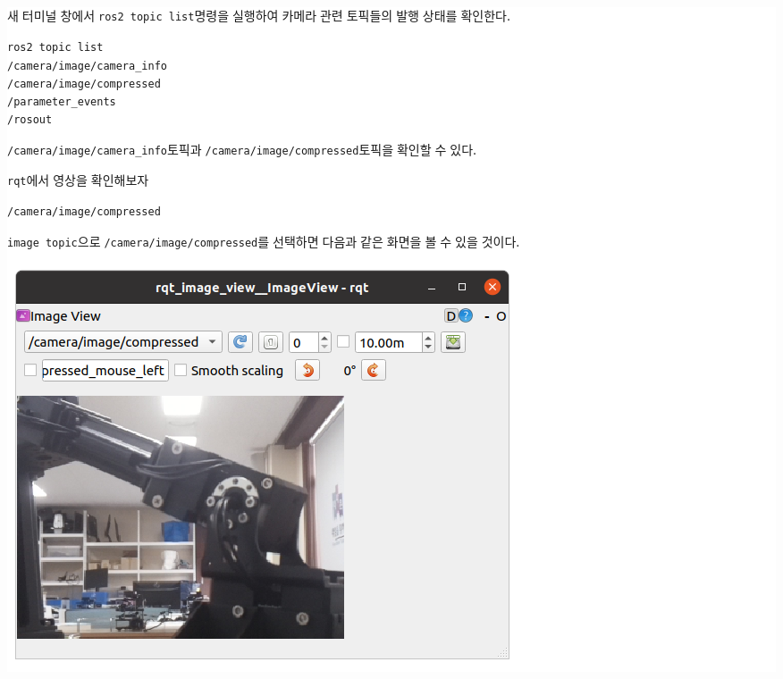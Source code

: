 새 터미널 창에서 `ros2 topic list`명령을 실행하여 카메라 관련 토픽들의 발행 상태를 확인한다.

```
ros2 topic list 
/camera/image/camera_info
/camera/image/compressed
/parameter_events
/rosout
```

`/camera/image/camera_info`토픽과 `/camera/image/compressed`토픽을 확인할 수 있다.

`rqt`에서 영상을 확인해보자

```
/camera/image/compressed
```

`image topic`으로 `/camera/image/compressed`를 선택하면 다음과 같은 화면을 볼 수 있을 것이다.

<img src="./img/rqt_image_view.png">

